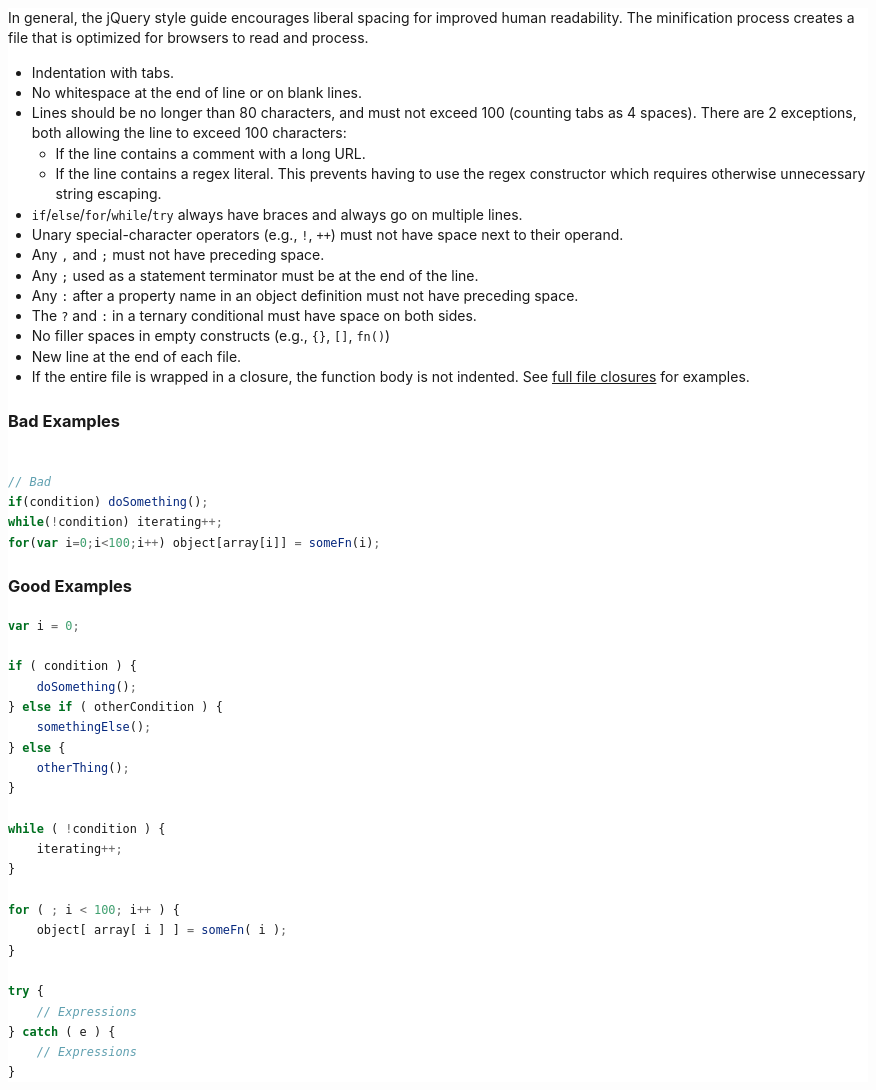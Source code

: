 In general, the jQuery style guide encourages liberal spacing for improved human readability. The minification process creates a file that is optimized for browsers to read and process.

- Indentation with tabs.
- No whitespace at the end of line or on blank lines.
- Lines should be no longer than 80 characters, and must not exceed 100 (counting tabs as 4 spaces). There are 2 exceptions, both allowing the line to exceed 100 characters:
  - If the line contains a comment with a long URL.
  - If the line contains a regex literal. This prevents having to use the regex constructor which requires otherwise unnecessary string escaping.
- `if`/`else`/`for`/`while`/`try` always have braces and always go on multiple lines.
- Unary special-character operators (e.g., `!`, `++`) must not have space next to their operand.
- Any `,` and `;` must not have preceding space.
- Any `;` used as a statement terminator must be at the end of the line.
- Any `:` after a property name in an object definition must not have preceding space.
- The `?` and `:` in a ternary conditional must have space on both sides.
- No filler spaces in empty constructs (e.g., `{}`, `[]`, `fn()`)
- New line at the end of each file.
- If the entire file is wrapped in a closure, the function body is not indented. See [full file closures](#full-file-closures) for examples.

### Bad Examples

```js

// Bad
if(condition) doSomething();
while(!condition) iterating++;
for(var i=0;i<100;i++) object[array[i]] = someFn(i);

```

### Good Examples

```js
var i = 0;

if ( condition ) {
	doSomething();
} else if ( otherCondition ) {
	somethingElse();
} else {
	otherThing();
}

while ( !condition ) {
	iterating++;
}

for ( ; i < 100; i++ ) {
	object[ array[ i ] ] = someFn( i );
}

try {
	// Expressions
} catch ( e ) {
	// Expressions
}
```
